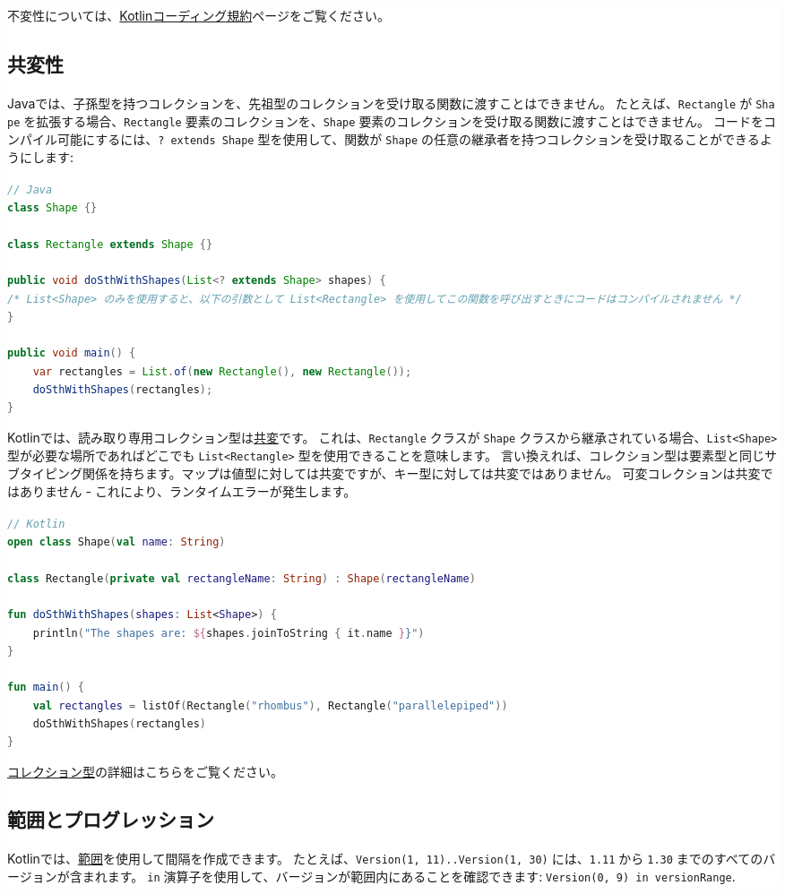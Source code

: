 不変性については、[Kotlinコーディング規約](coding-conventions#immutability)ページをご覧ください。

## 共変性

Javaでは、子孫型を持つコレクションを、先祖型のコレクションを受け取る関数に渡すことはできません。
たとえば、`Rectangle` が `Shape` を拡張する場合、`Rectangle` 要素のコレクションを、`Shape` 要素のコレクションを受け取る関数に渡すことはできません。
コードをコンパイル可能にするには、`? extends Shape` 型を使用して、関数が `Shape` の任意の継承者を持つコレクションを受け取ることができるようにします:

```java
// Java
class Shape {}

class Rectangle extends Shape {}

public void doSthWithShapes(List<? extends Shape> shapes) {
/* List<Shape> のみを使用すると、以下の引数として List<Rectangle> を使用してこの関数を呼び出すときにコードはコンパイルされません */
}

public void main() {
    var rectangles = List.of(new Rectangle(), new Rectangle());
    doSthWithShapes(rectangles);
}
```

Kotlinでは、読み取り専用コレクション型は[共変](generics#variance)です。
これは、`Rectangle` クラスが `Shape` クラスから継承されている場合、`List<Shape>` 型が必要な場所であればどこでも `List<Rectangle>` 型を使用できることを意味します。
言い換えれば、コレクション型は要素型と同じサブタイピング関係を持ちます。マップは値型に対しては共変ですが、キー型に対しては共変ではありません。
可変コレクションは共変ではありません - これにより、ランタイムエラーが発生します。

```kotlin
// Kotlin
open class Shape(val name: String)

class Rectangle(private val rectangleName: String) : Shape(rectangleName)

fun doSthWithShapes(shapes: List<Shape>) {
    println("The shapes are: ${shapes.joinToString { it.name }}")
}

fun main() {
    val rectangles = listOf(Rectangle("rhombus"), Rectangle("parallelepiped"))
    doSthWithShapes(rectangles)
}
```

[コレクション型](collections-overview#collection-types)の詳細はこちらをご覧ください。

## 範囲とプログレッション

Kotlinでは、[範囲](ranges)を使用して間隔を作成できます。
たとえば、`Version(1, 11)..Version(1, 30)` には、`1.11` から `1.30` までのすべてのバージョンが含まれます。
`in` 演算子を使用して、バージョンが範囲内にあることを確認できます: `Version(0, 9) in versionRange`.
